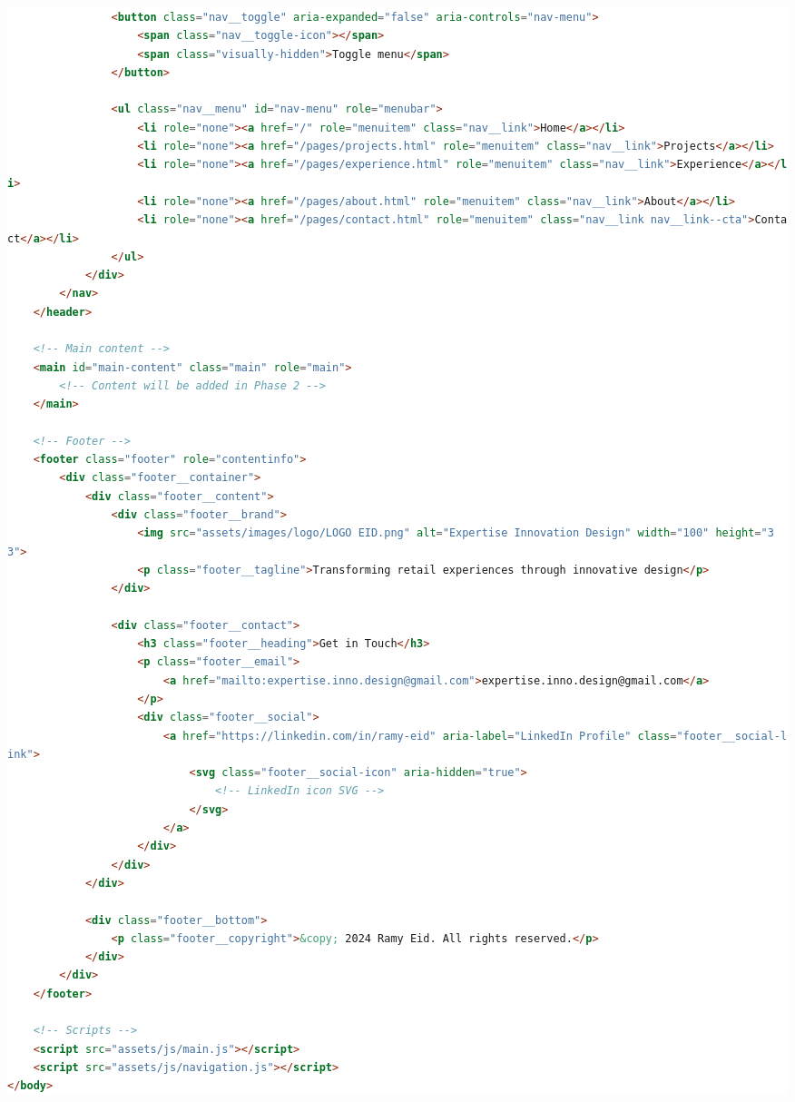 ```html
                <button class="nav__toggle" aria-expanded="false" aria-controls="nav-menu">
                    <span class="nav__toggle-icon"></span>
                    <span class="visually-hidden">Toggle menu</span>
                </button>
                
                <ul class="nav__menu" id="nav-menu" role="menubar">
                    <li role="none"><a href="/" role="menuitem" class="nav__link">Home</a></li>
                    <li role="none"><a href="/pages/projects.html" role="menuitem" class="nav__link">Projects</a></li>
                    <li role="none"><a href="/pages/experience.html" role="menuitem" class="nav__link">Experience</a></li>
                    <li role="none"><a href="/pages/about.html" role="menuitem" class="nav__link">About</a></li>
                    <li role="none"><a href="/pages/contact.html" role="menuitem" class="nav__link nav__link--cta">Contact</a></li>
                </ul>
            </div>
        </nav>
    </header>
    
    <!-- Main content -->
    <main id="main-content" class="main" role="main">
        <!-- Content will be added in Phase 2 -->
    </main>
    
    <!-- Footer -->
    <footer class="footer" role="contentinfo">
        <div class="footer__container">
            <div class="footer__content">
                <div class="footer__brand">
                    <img src="assets/images/logo/LOGO EID.png" alt="Expertise Innovation Design" width="100" height="33">
                    <p class="footer__tagline">Transforming retail experiences through innovative design</p>
                </div>
                
                <div class="footer__contact">
                    <h3 class="footer__heading">Get in Touch</h3>
                    <p class="footer__email">
                        <a href="mailto:expertise.inno.design@gmail.com">expertise.inno.design@gmail.com</a>
                    </p>
                    <div class="footer__social">
                        <a href="https://linkedin.com/in/ramy-eid" aria-label="LinkedIn Profile" class="footer__social-link">
                            <svg class="footer__social-icon" aria-hidden="true">
                                <!-- LinkedIn icon SVG -->
                            </svg>
                        </a>
                    </div>
                </div>
            </div>
            
            <div class="footer__bottom">
                <p class="footer__copyright">&copy; 2024 Ramy Eid. All rights reserved.</p>
            </div>
        </div>
    </footer>
    
    <!-- Scripts -->
    <script src="assets/js/main.js"></script>
    <script src="assets/js/navigation.js"></script>
</body>
```